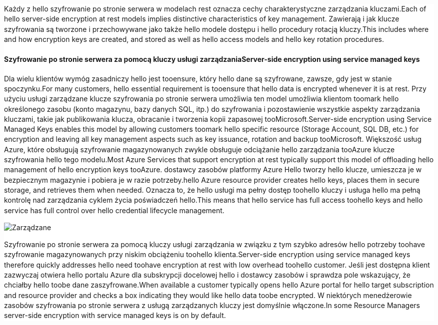 <span data-ttu-id="139bb-206">Każdy z hello szyfrowanie po stronie serwera w modelach rest oznacza cechy charakterystyczne zarządzania kluczami.</span><span class="sxs-lookup"><span data-stu-id="139bb-206">Each of hello server-side encryption at rest models implies distinctive characteristics of key management.</span></span> <span data-ttu-id="139bb-207">Zawierają i jak klucze szyfrowania są tworzone i przechowywane jako także hello modele dostępu i hello procedury rotacją kluczy.</span><span class="sxs-lookup"><span data-stu-id="139bb-207">This includes where and how encryption keys are created, and stored as well as hello access models and hello key rotation procedures.</span></span> 

#### <a name="server-side-encryption-using-service-managed-keys"></a><span data-ttu-id="139bb-208">Szyfrowanie po stronie serwera za pomocą kluczy usługi zarządzania</span><span class="sxs-lookup"><span data-stu-id="139bb-208">Server-side encryption using service managed keys</span></span>

<span data-ttu-id="139bb-209">Dla wielu klientów wymóg zasadniczy hello jest tooensure, który hello dane są szyfrowane, zawsze, gdy jest w stanie spoczynku.</span><span class="sxs-lookup"><span data-stu-id="139bb-209">For many customers, hello essential requirement is tooensure that hello data is encrypted whenever it is at rest.</span></span> <span data-ttu-id="139bb-210">Przy użyciu usługi zarządzane klucze szyfrowania po stronie serwera umożliwia ten model umożliwia klientom toomark hello określonego zasobu (konto magazynu, bazy danych SQL, itp.) do szyfrowania i pozostawienie wszystkie aspekty zarządzania kluczami, takie jak publikowania klucza, obracanie i tworzenia kopii zapasowej tooMicrosoft.</span><span class="sxs-lookup"><span data-stu-id="139bb-210">Server-side encryption using Service Managed Keys enables this model by allowing customers toomark hello specific resource (Storage Account, SQL DB, etc.) for encryption and leaving all key management aspects such as key issuance, rotation and backup tooMicrosoft.</span></span> <span data-ttu-id="139bb-211">Większość usług Azure, które obsługują szyfrowanie magazynowanych zwykle obsługuje odciążanie hello zarządzania tooAzure klucze szyfrowania hello tego modelu.</span><span class="sxs-lookup"><span data-stu-id="139bb-211">Most Azure Services that support encryption at rest typically support this model of offloading hello management of hello encryption keys tooAzure.</span></span> <span data-ttu-id="139bb-212">dostawcy zasobów platformy Azure Hello tworzy hello klucze, umieszcza je w bezpiecznym magazynie i pobiera je w razie potrzeby.</span><span class="sxs-lookup"><span data-stu-id="139bb-212">hello Azure resource provider creates hello keys, places them in secure  storage, and retrieves them when needed.</span></span> <span data-ttu-id="139bb-213">Oznacza to, że hello usługi ma pełny dostęp toohello kluczy i usługa hello ma pełną kontrolę nad zarządzania cyklem życia poświadczeń hello.</span><span class="sxs-lookup"><span data-stu-id="139bb-213">This means that hello service has full access toohello keys and hello service has full control over hello credential lifecycle management.</span></span>

![Zarządzane](./media/azure-security-encryption-atrest/azure-security-encryption-atrest-fig4.png)

<span data-ttu-id="139bb-215">Szyfrowanie po stronie serwera za pomocą kluczy usługi zarządzania w związku z tym szybko adresów hello potrzeby toohave szyfrowanie magazynowanych przy niskim obciążeniu toohello klienta.</span><span class="sxs-lookup"><span data-stu-id="139bb-215">Server-side encryption using service managed keys therefore quickly addresses hello need toohave encryption at rest with low overhead toohello customer.</span></span> <span data-ttu-id="139bb-216">Jeśli jest dostępna klient zazwyczaj otwiera hello portalu Azure dla subskrypcji docelowej hello i dostawcy zasobów i sprawdza pole wskazujący, że chciałby hello toobe dane zaszyfrowane.</span><span class="sxs-lookup"><span data-stu-id="139bb-216">When available a customer typically opens hello Azure portal for hello target subscription and resource provider and checks a box indicating they would like hello data toobe encrypted.</span></span> <span data-ttu-id="139bb-217">W niektórych menedżerowie zasobów szyfrowania po stronie serwera z usługą zarządzanych kluczy jest domyślnie włączone.</span><span class="sxs-lookup"><span data-stu-id="139bb-217">In some Resource Managers server-side encryption with service managed keys is on by default.</span></span> 

